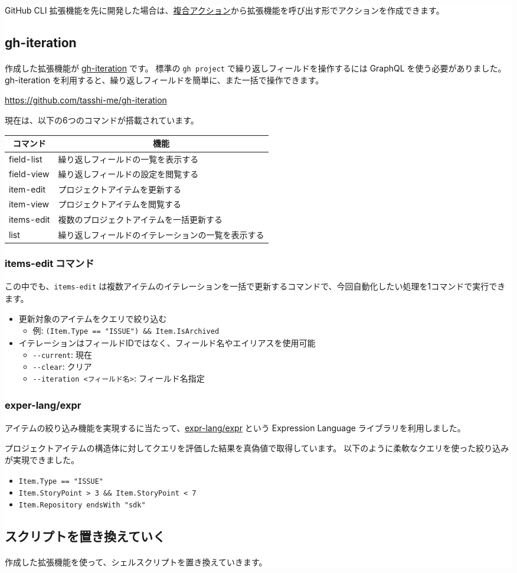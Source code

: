 GitHub CLI 拡張機能を先に開発した場合は、[複合アクション](https://docs.github.com/ja/actions/sharing-automations/creating-actions/creating-a-composite-action)から拡張機能を呼び出す形でアクションを作成できます。

## gh-iteration

作成した拡張機能が [gh-iteration](https://github.com/tasshi-me/gh-iteration) です。
標準の `gh project` で繰り返しフィールドを操作するには GraphQL を使う必要がありました。
gh-iteration を利用すると、繰り返しフィールドを簡単に、また一括で操作できます。

https://github.com/tasshi-me/gh-iteration

現在は、以下の6つのコマンドが搭載されています。

| コマンド       | 機能                        |
|------------|---------------------------|
| field-list | 繰り返しフィールドの一覧を表示する         |
| field-view | 繰り返しフィールドの設定を閲覧する         |
| item-edit  | プロジェクトアイテムを更新する           |
| item-view  | プロジェクトアイテムを閲覧する           |
| items-edit | 複数のプロジェクトアイテムを一括更新する      |
| list       | 繰り返しフィールドのイテレーションの一覧を表示する |

### items-edit コマンド

この中でも、`items-edit` は複数アイテムのイテレーションを一括で更新するコマンドで、今回自動化したい処理を1コマンドで実行できます。
- 更新対象のアイテムをクエリで絞り込む
  - 例: `(Item.Type == "ISSUE") && Item.IsArchived`
- イテレーションはフィールドIDではなく、フィールド名やエイリアスを使用可能
  - `--current`: 現在
  - `--clear`: クリア
  - `--iteration <フィールド名>`: フィールド名指定

### exper-lang/expr

アイテムの絞り込み機能を実現するに当たって、[expr-lang/expr](https://github.com/expr-lang/expr) という Expression Language ライブラリを利用しました。

プロジェクトアイテムの構造体に対してクエリを評価した結果を真偽値で取得しています。
以下のように柔軟なクエリを使った絞り込みが実現できました。

- `Item.Type == "ISSUE"`
- `Item.StoryPoint > 3 && Item.StoryPoint < 7`
- `Item.Repository endsWith "sdk"`

## スクリプトを置き換えていく

作成した拡張機能を使って、シェルスクリプトを置き換えていきます。
